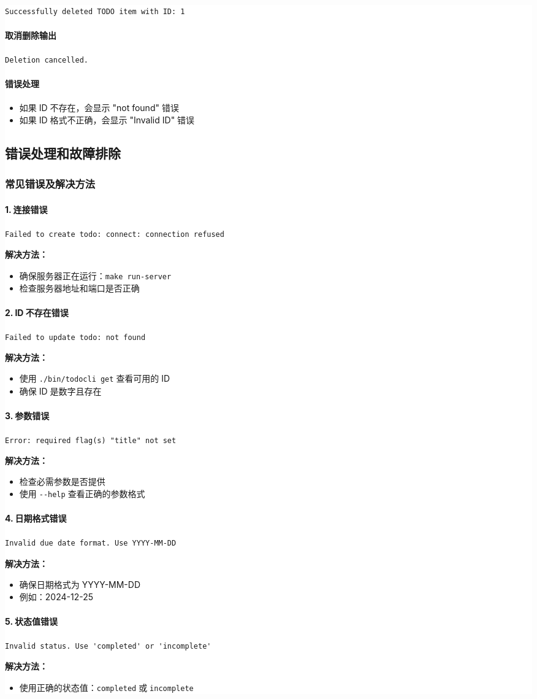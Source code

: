```
Successfully deleted TODO item with ID: 1
```

#### 取消删除输出

```
Deletion cancelled.
```

#### 错误处理

- 如果 ID 不存在，会显示 "not found" 错误
- 如果 ID 格式不正确，会显示 "Invalid ID" 错误

## 错误处理和故障排除

### 常见错误及解决方法

#### 1. 连接错误

```
Failed to create todo: connect: connection refused
```

**解决方法：**

- 确保服务器正在运行：`make run-server`
- 检查服务器地址和端口是否正确

#### 2. ID 不存在错误

```
Failed to update todo: not found
```

**解决方法：**

- 使用 `./bin/todocli get` 查看可用的 ID
- 确保 ID 是数字且存在

#### 3. 参数错误

```
Error: required flag(s) "title" not set
```

**解决方法：**

- 检查必需参数是否提供
- 使用 `--help` 查看正确的参数格式

#### 4. 日期格式错误

```
Invalid due date format. Use YYYY-MM-DD
```

**解决方法：**

- 确保日期格式为 YYYY-MM-DD
- 例如：2024-12-25

#### 5. 状态值错误

```
Invalid status. Use 'completed' or 'incomplete'
```

**解决方法：**

- 使用正确的状态值：`completed` 或 `incomplete`
